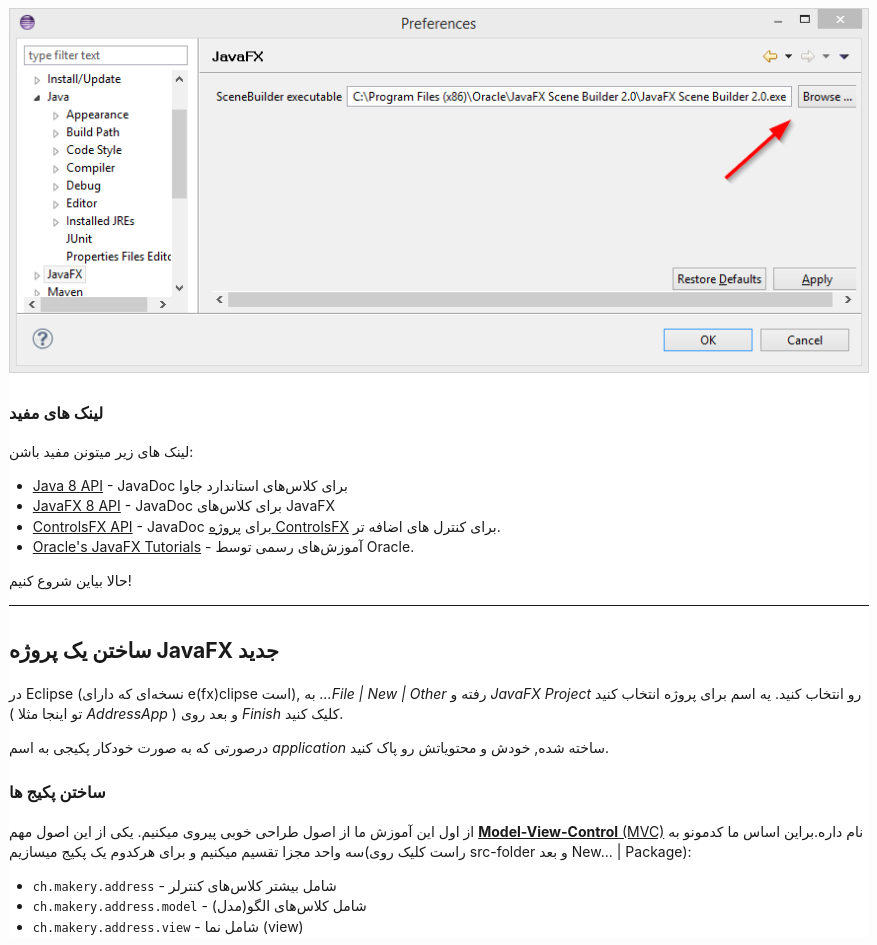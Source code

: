 ![Preferences JavaFX](/assets/library/javafx-8-tutorial/part1/preferences-javafx.png)


### لینک های مفید

لینک های زیر میتونن مفید باشن:

* [Java 8 API](http://docs.oracle.com/javase/8/docs/api/) - JavaDoc برای کلاس‌های استاندارد جاوا
* [JavaFX 8 API](http://docs.oracle.com/javase/8/javafx/api/) - JavaDoc برای کلاس‌های JavaFX
* [ControlsFX API](http://controlsfx.bitbucket.org/) - JavaDoc برای [پروژه ControlsFX](http://fxexperience.com/controlsfx/) برای کنترل های اضافه تر.
* [Oracle's JavaFX Tutorials](http://docs.oracle.com/javase/8/javafx/get-started-tutorial/get_start_apps.htm) - آموزش‌های رسمی توسط Oracle.

حالا بیاین شروع کنیم!


*****


## ساختن یک پروژه JavaFX جدید

در Eclipse (نسخه‌ای که دارای e(fx)clipse است), به *...File | New | Other* رفته و *JavaFX Project* رو انتخاب کنید. 
یه اسم برای پروژه انتخاب کنید ( تو اینجا مثلا *AddressApp* ) و بعد روی *Finish* کلیک کنید.

درصورتی که به صورت خودکار پکیجی به اسم *application* ساخته شده, خودش و محتویاتش رو پاک کنید.


### ساختن پکیج ها

از اول این آموزش ما از اصول طراحی خوبی پیروی میکنیم. یکی از این اصول مهم [**Model-View-Control** (MVC)](http://en.wikipedia.org/wiki/Model_View_Controller) نام داره.براین اساس ما کدمونو به سه واحد مجزا تقسیم میکنیم و برای هرکدوم یک پکیج میسازیم(راست کلیک روی src-folder و بعد New... | Package):

* `ch.makery.address` - شامل بیشتر کلاس‌های کنترلر
* `ch.makery.address.model` - شامل کلاس‌های الگو(مدل)
* `ch.makery.address.view` - شامل نما (view)
